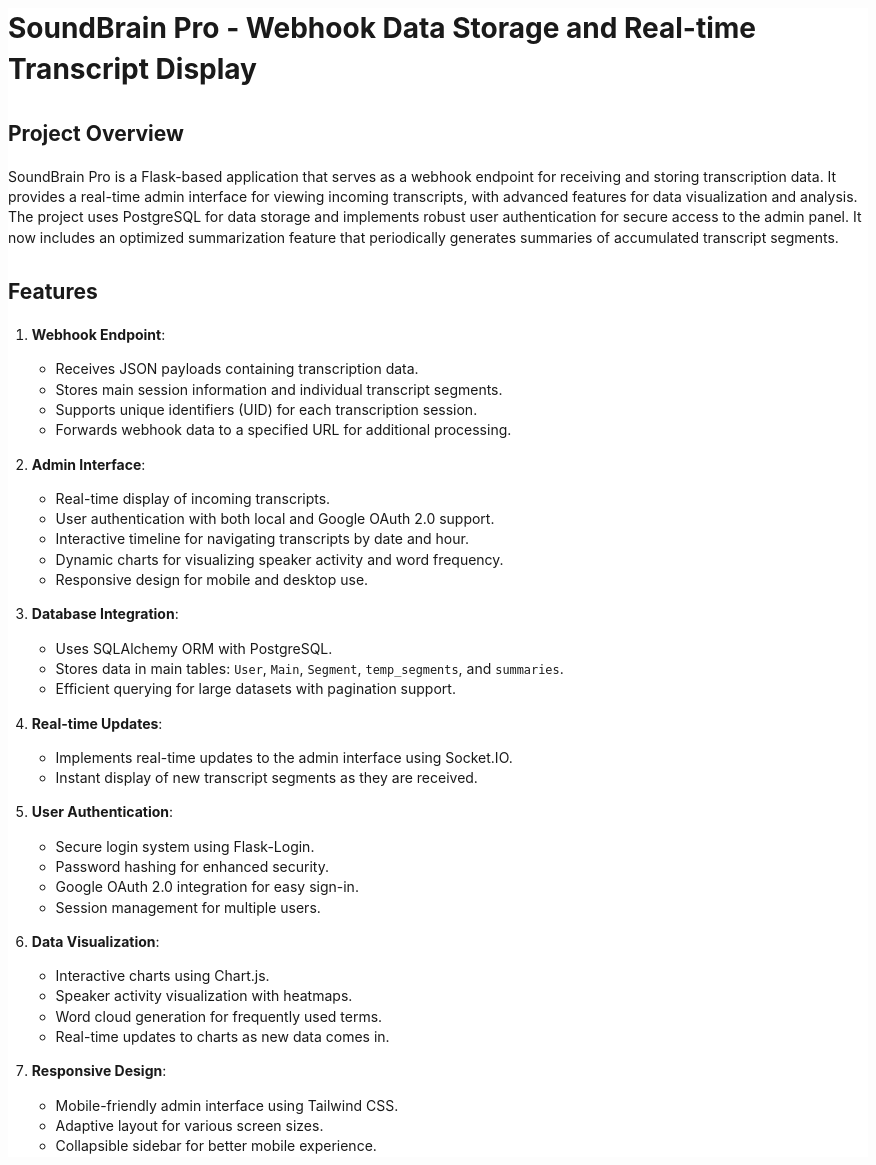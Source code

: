 # SoundBrain Pro - Webhook Data Storage and Real-time Transcript Display

## Project Overview

SoundBrain Pro is a Flask-based application that serves as a webhook endpoint for receiving and storing transcription data. It provides a real-time admin interface for viewing incoming transcripts, with advanced features for data visualization and analysis. The project uses PostgreSQL for data storage and implements robust user authentication for secure access to the admin panel. It now includes an optimized summarization feature that periodically generates summaries of accumulated transcript segments.

## Features

1. **Webhook Endpoint**:
   - Receives JSON payloads containing transcription data.
   - Stores main session information and individual transcript segments.
   - Supports unique identifiers (UID) for each transcription session.
   - Forwards webhook data to a specified URL for additional processing.

2. **Admin Interface**:
   - Real-time display of incoming transcripts.
   - User authentication with both local and Google OAuth 2.0 support.
   - Interactive timeline for navigating transcripts by date and hour.
   - Dynamic charts for visualizing speaker activity and word frequency.
   - Responsive design for mobile and desktop use.

3. **Database Integration**:
   - Uses SQLAlchemy ORM with PostgreSQL.
   - Stores data in main tables: `User`, `Main`, `Segment`, `temp_segments`, and `summaries`.
   - Efficient querying for large datasets with pagination support.

4. **Real-time Updates**:
   - Implements real-time updates to the admin interface using Socket.IO.
   - Instant display of new transcript segments as they are received.

5. **User Authentication**:
   - Secure login system using Flask-Login.
   - Password hashing for enhanced security.
   - Google OAuth 2.0 integration for easy sign-in.
   - Session management for multiple users.

6. **Data Visualization**:
   - Interactive charts using Chart.js.
   - Speaker activity visualization with heatmaps.
   - Word cloud generation for frequently used terms.
   - Real-time updates to charts as new data comes in.

7. **Responsive Design**:
   - Mobile-friendly admin interface using Tailwind CSS.
   - Adaptive layout for various screen sizes.
   - Collapsible sidebar for better mobile experience.
